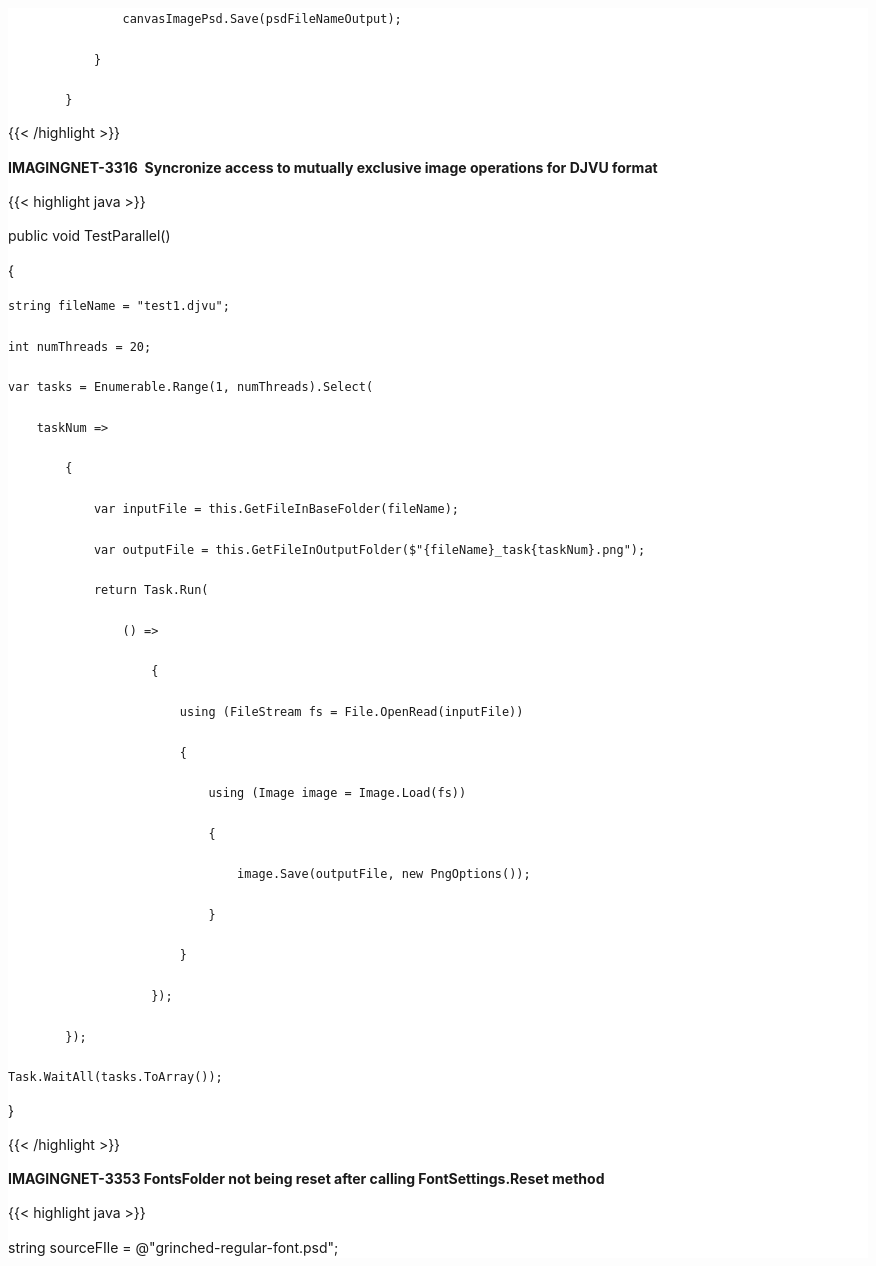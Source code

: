                     canvasImagePsd.Save(psdFileNameOutput);

                }

            }

{{< /highlight >}}

**IMAGINGNET-3316  Syncronize access to mutually exclusive image operations for DJVU format**

{{< highlight java >}}

 public void TestParallel()

{

    string fileName = "test1.djvu";

    int numThreads = 20;

    var tasks = Enumerable.Range(1, numThreads).Select(

        taskNum =>

            {

                var inputFile = this.GetFileInBaseFolder(fileName);

                var outputFile = this.GetFileInOutputFolder($"{fileName}_task{taskNum}.png");

                return Task.Run(

                    () =>

                        {

                            using (FileStream fs = File.OpenRead(inputFile))

                            {

                                using (Image image = Image.Load(fs))

                                {

                                    image.Save(outputFile, new PngOptions());

                                }

                            }

                        });

            });

    Task.WaitAll(tasks.ToArray());

}

{{< /highlight >}}

**IMAGINGNET-3353 FontsFolder not being reset after calling FontSettings.Reset method**

{{< highlight java >}}

 string sourceFIle = @"grinched-regular-font.psd";
